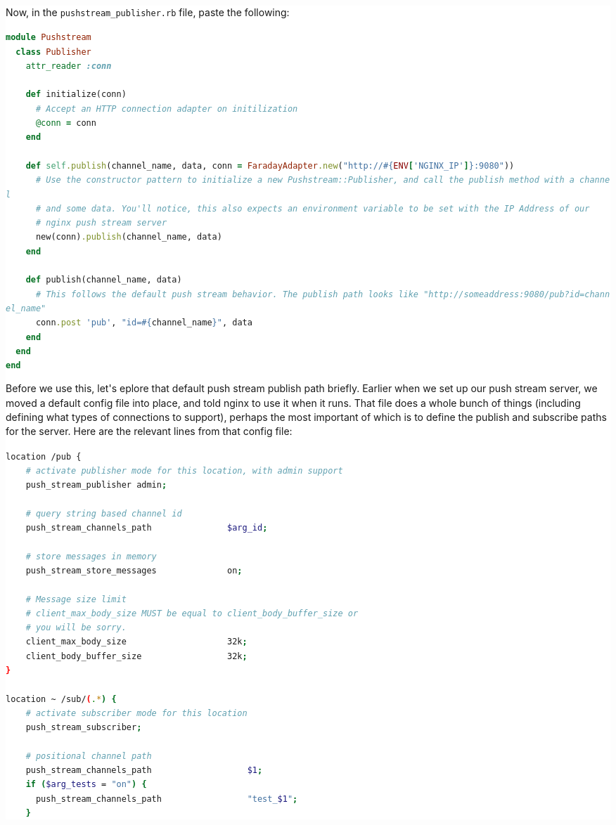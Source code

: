 Now, in the `pushstream_publisher.rb` file, paste the following:

```ruby
module Pushstream
  class Publisher
    attr_reader :conn

    def initialize(conn)
      # Accept an HTTP connection adapter on initilization
      @conn = conn
    end

    def self.publish(channel_name, data, conn = FaradayAdapter.new("http://#{ENV['NGINX_IP']}:9080"))
      # Use the constructor pattern to initialize a new Pushstream::Publisher, and call the publish method with a channel
      # and some data. You'll notice, this also expects an environment variable to be set with the IP Address of our
      # nginx push stream server
      new(conn).publish(channel_name, data)
    end

    def publish(channel_name, data)
      # This follows the default push stream behavior. The publish path looks like "http://someaddress:9080/pub?id=channel_name"
      conn.post 'pub', "id=#{channel_name}", data
    end
  end
end
```

Before we use this, let's eplore that default push stream publish path briefly. Earlier when we set up our push stream server, we moved a default config file into place, and told nginx to use it when it runs. That file does a whole bunch of things (including defining what types of connections to support), perhaps the most important of which is to define the publish and subscribe paths for the server. Here are the relevant lines from that config file:

```bash
location /pub {
    # activate publisher mode for this location, with admin support
    push_stream_publisher admin;

    # query string based channel id
    push_stream_channels_path               $arg_id;

    # store messages in memory
    push_stream_store_messages              on;

    # Message size limit
    # client_max_body_size MUST be equal to client_body_buffer_size or
    # you will be sorry.
    client_max_body_size                    32k;
    client_body_buffer_size                 32k;
}

location ~ /sub/(.*) {
    # activate subscriber mode for this location
    push_stream_subscriber;

    # positional channel path
    push_stream_channels_path                   $1;
    if ($arg_tests = "on") {
      push_stream_channels_path                 "test_$1";
    }

```